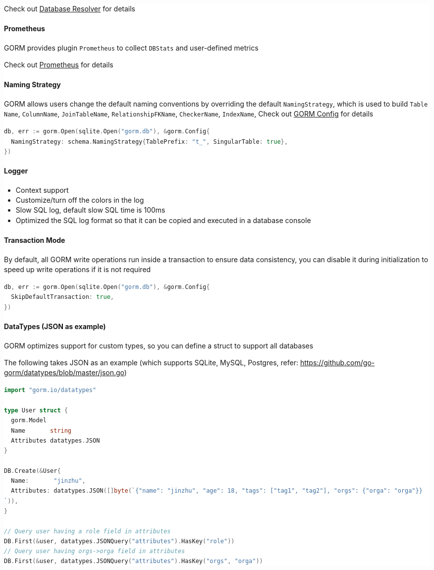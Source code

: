 Check out [Database Resolver](dbresolver.html) for details

#### Prometheus

GORM provides plugin `Prometheus` to collect `DBStats` and user-defined metrics

Check out [Prometheus](prometheus.html) for details

#### Naming Strategy

GORM allows users change the default naming conventions by overriding the default `NamingStrategy`, which is used to build `TableName`, `ColumnName`, `JoinTableName`, `RelationshipFKName`, `CheckerName`, `IndexName`, Check out [GORM Config](gorm_config.html) for details

```go
db, err := gorm.Open(sqlite.Open("gorm.db"), &gorm.Config{
  NamingStrategy: schema.NamingStrategy{TablePrefix: "t_", SingularTable: true},
})
```

#### Logger

* Context support
* Customize/turn off the colors in the log
* Slow SQL log, default slow SQL time is 100ms
* Optimized the SQL log format so that it can be copied and executed in a database console

#### Transaction Mode

By default, all GORM write operations run inside a transaction to ensure data consistency, you can disable it during initialization to speed up write operations if it is not required

```go
db, err := gorm.Open(sqlite.Open("gorm.db"), &gorm.Config{
  SkipDefaultTransaction: true,
})
```

#### DataTypes (JSON as example)

GORM optimizes support for custom types, so you can define a struct to support all databases

The following takes JSON as an example (which supports SQLite, MySQL, Postgres, refer: https://github.com/go-gorm/datatypes/blob/master/json.go)

```go
import "gorm.io/datatypes"

type User struct {
  gorm.Model
  Name       string
  Attributes datatypes.JSON
}

DB.Create(&User{
  Name:       "jinzhu",
  Attributes: datatypes.JSON([]byte(`{"name": "jinzhu", "age": 18, "tags": ["tag1", "tag2"], "orgs": {"orga": "orga"}}`)),
}

// Query user having a role field in attributes
DB.First(&user, datatypes.JSONQuery("attributes").HasKey("role"))
// Query user having orgs->orga field in attributes
DB.First(&user, datatypes.JSONQuery("attributes").HasKey("orgs", "orga"))
```
